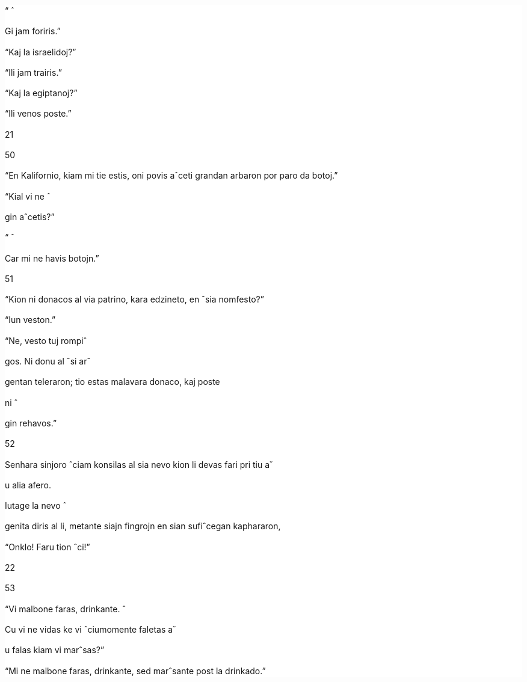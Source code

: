 “ ˆ

Gi jam foriris.” 

“Kaj la israelidoj?” 

“Ili jam trairis.” 

“Kaj la egiptanoj?” 

“Ili venos poste.” 

21

50

“En Kalifornio, kiam mi tie estis, oni povis aˆceti grandan arbaron por paro da botoj.” 

“Kial vi ne ˆ

gin aˆcetis?” 

“ ˆ

Car mi ne havis botojn.” 

51

“Kion ni donacos al via patrino, kara edzineto, en ˆsia nomfesto?” 

“Iun veston.” 

“Ne, vesto tuj rompiˆ

gos. Ni donu al ˆsi arˆ

gentan teleraron; tio estas malavara donaco, kaj poste

ni ˆ

gin rehavos.” 

52

Senhara sinjoro ˆciam konsilas al sia nevo kion li devas fari pri tiu a˘

u alia afero. 

Iutage la nevo ˆ

genita diris al li, metante siajn fingrojn en sian sufiˆcegan kaphararon, 

“Onklo\! Faru tion ˆci\!” 

22

53

“Vi malbone faras, drinkante. ˆ

Cu vi ne vidas ke vi ˆciumomente faletas a˘

u falas kiam vi marˆsas?” 

“Mi ne malbone faras, drinkante, sed marˆsante post la drinkado.” 
